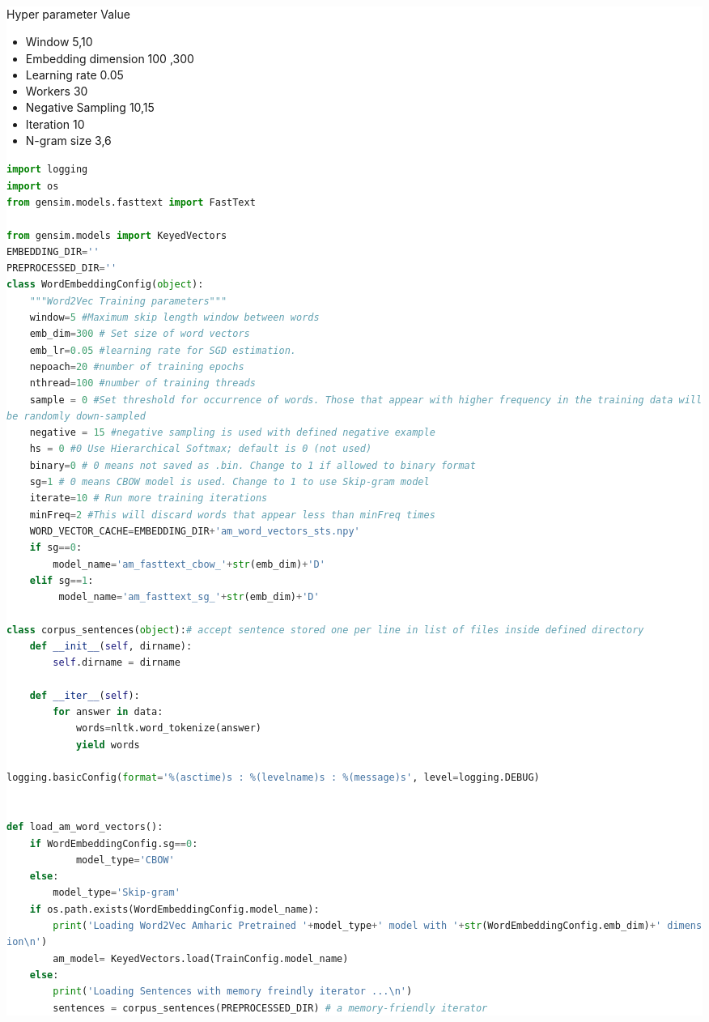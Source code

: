 Hyper parameter	Value
* Window	5,10
* Embedding dimension	100 ,300
* Learning rate	0.05
* Workers	30
* Negative Sampling	10,15
* Iteration 	10
* N-gram size	3,6

```python
import logging
import os
from gensim.models.fasttext import FastText

from gensim.models import KeyedVectors
EMBEDDING_DIR=''
PREPROCESSED_DIR=''
class WordEmbeddingConfig(object):
    """Word2Vec Training parameters"""
    window=5 #Maximum skip length window between words
    emb_dim=300 # Set size of word vectors
    emb_lr=0.05 #learning rate for SGD estimation.
    nepoach=20 #number of training epochs
    nthread=100 #number of training threads
    sample = 0 #Set threshold for occurrence of words. Those that appear with higher frequency in the training data will be randomly down-sampled
    negative = 15 #negative sampling is used with defined negative example
    hs = 0 #0 Use Hierarchical Softmax; default is 0 (not used)
    binary=0 # 0 means not saved as .bin. Change to 1 if allowed to binary format
    sg=1 # 0 means CBOW model is used. Change to 1 to use Skip-gram model
    iterate=10 # Run more training iterations
    minFreq=2 #This will discard words that appear less than minFreq times 
    WORD_VECTOR_CACHE=EMBEDDING_DIR+'am_word_vectors_sts.npy'
    if sg==0:
        model_name='am_fasttext_cbow_'+str(emb_dim)+'D'
    elif sg==1:
         model_name='am_fasttext_sg_'+str(emb_dim)+'D'
         
class corpus_sentences(object):# accept sentence stored one per line in list of files inside defined directory
    def __init__(self, dirname):
        self.dirname = dirname
 
    def __iter__(self):
        for answer in data:
            words=nltk.word_tokenize(answer)
            yield words

logging.basicConfig(format='%(asctime)s : %(levelname)s : %(message)s', level=logging.DEBUG)


def load_am_word_vectors():
    if WordEmbeddingConfig.sg==0:
            model_type='CBOW'
    else:
        model_type='Skip-gram'        
    if os.path.exists(WordEmbeddingConfig.model_name):
        print('Loading Word2Vec Amharic Pretrained '+model_type+' model with '+str(WordEmbeddingConfig.emb_dim)+' dimension\n') 
        am_model= KeyedVectors.load(TrainConfig.model_name)
    else:
        print('Loading Sentences with memory freindly iterator ...\n')
        sentences = corpus_sentences(PREPROCESSED_DIR) # a memory-friendly iterator        
```